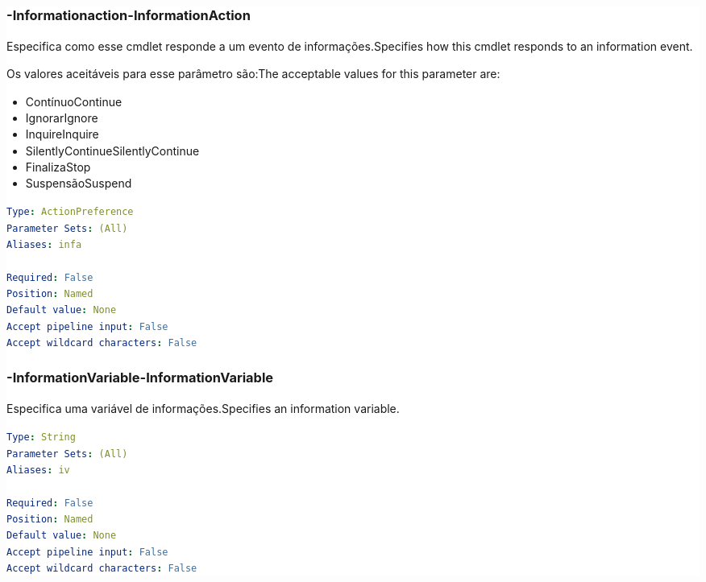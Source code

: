 ### <span data-ttu-id="c0175-121">-Informationaction</span><span class="sxs-lookup"><span data-stu-id="c0175-121">-InformationAction</span></span>
<span data-ttu-id="c0175-122">Especifica como esse cmdlet responde a um evento de informações.</span><span class="sxs-lookup"><span data-stu-id="c0175-122">Specifies how this cmdlet responds to an information event.</span></span>

<span data-ttu-id="c0175-123">Os valores aceitáveis para esse parâmetro são:</span><span class="sxs-lookup"><span data-stu-id="c0175-123">The acceptable values for this parameter are:</span></span>

- <span data-ttu-id="c0175-124">Contínuo</span><span class="sxs-lookup"><span data-stu-id="c0175-124">Continue</span></span>
- <span data-ttu-id="c0175-125">Ignorar</span><span class="sxs-lookup"><span data-stu-id="c0175-125">Ignore</span></span>
- <span data-ttu-id="c0175-126">Inquire</span><span class="sxs-lookup"><span data-stu-id="c0175-126">Inquire</span></span>
- <span data-ttu-id="c0175-127">SilentlyContinue</span><span class="sxs-lookup"><span data-stu-id="c0175-127">SilentlyContinue</span></span>
- <span data-ttu-id="c0175-128">Finaliza</span><span class="sxs-lookup"><span data-stu-id="c0175-128">Stop</span></span>
- <span data-ttu-id="c0175-129">Suspensão</span><span class="sxs-lookup"><span data-stu-id="c0175-129">Suspend</span></span>

```yaml
Type: ActionPreference
Parameter Sets: (All)
Aliases: infa

Required: False
Position: Named
Default value: None
Accept pipeline input: False
Accept wildcard characters: False
```

### <span data-ttu-id="c0175-130">-InformationVariable</span><span class="sxs-lookup"><span data-stu-id="c0175-130">-InformationVariable</span></span>
<span data-ttu-id="c0175-131">Especifica uma variável de informações.</span><span class="sxs-lookup"><span data-stu-id="c0175-131">Specifies an information variable.</span></span>

```yaml
Type: String
Parameter Sets: (All)
Aliases: iv

Required: False
Position: Named
Default value: None
Accept pipeline input: False
Accept wildcard characters: False
```
